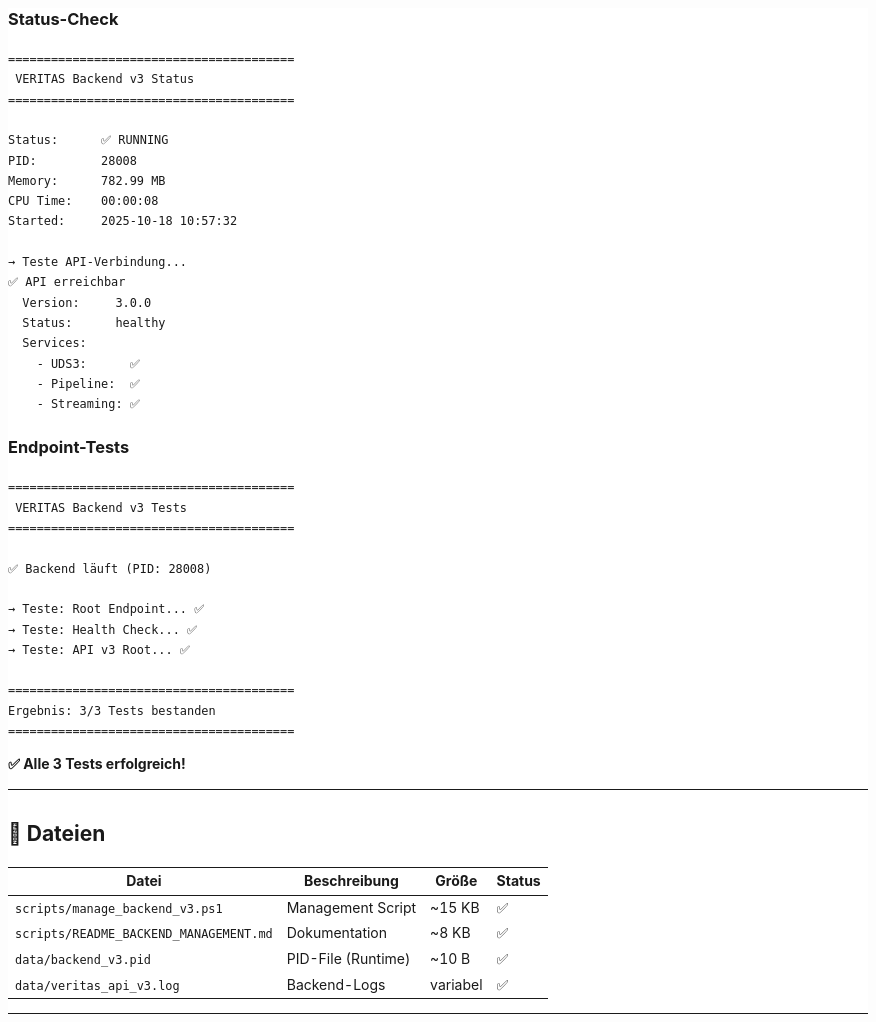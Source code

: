 ### Status-Check

```
========================================
 VERITAS Backend v3 Status
========================================

Status:      ✅ RUNNING
PID:         28008
Memory:      782.99 MB
CPU Time:    00:00:08
Started:     2025-10-18 10:57:32

→ Teste API-Verbindung...
✅ API erreichbar
  Version:     3.0.0
  Status:      healthy
  Services:
    - UDS3:      ✅
    - Pipeline:  ✅
    - Streaming: ✅
```

### Endpoint-Tests

```
========================================
 VERITAS Backend v3 Tests
========================================

✅ Backend läuft (PID: 28008)

→ Teste: Root Endpoint... ✅
→ Teste: Health Check... ✅
→ Teste: API v3 Root... ✅

========================================
Ergebnis: 3/3 Tests bestanden
========================================
```

**✅ Alle 3 Tests erfolgreich!**

---

## 📂 Dateien

| Datei | Beschreibung | Größe | Status |
|-------|--------------|-------|--------|
| `scripts/manage_backend_v3.ps1` | Management Script | ~15 KB | ✅ |
| `scripts/README_BACKEND_MANAGEMENT.md` | Dokumentation | ~8 KB | ✅ |
| `data/backend_v3.pid` | PID-File (Runtime) | ~10 B | ✅ |
| `data/veritas_api_v3.log` | Backend-Logs | variabel | ✅ |

---